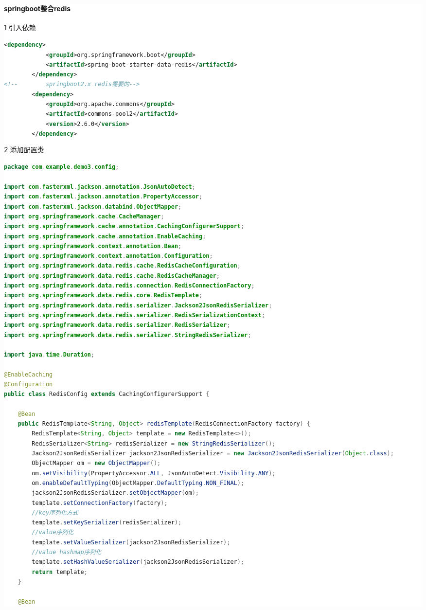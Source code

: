 #### springboot整合redis

1 引入依赖

```xml
<dependency>
            <groupId>org.springframework.boot</groupId>
            <artifactId>spring-boot-starter-data-redis</artifactId>
        </dependency>
<!--        springboot2.x redis需要的-->
        <dependency>
            <groupId>org.apache.commons</groupId>
            <artifactId>commons-pool2</artifactId>
            <version>2.6.0</version>
        </dependency>
```

2 添加配置类

```java
package com.example.demo3.config;

import com.fasterxml.jackson.annotation.JsonAutoDetect;
import com.fasterxml.jackson.annotation.PropertyAccessor;
import com.fasterxml.jackson.databind.ObjectMapper;
import org.springframework.cache.CacheManager;
import org.springframework.cache.annotation.CachingConfigurerSupport;
import org.springframework.cache.annotation.EnableCaching;
import org.springframework.context.annotation.Bean;
import org.springframework.context.annotation.Configuration;
import org.springframework.data.redis.cache.RedisCacheConfiguration;
import org.springframework.data.redis.cache.RedisCacheManager;
import org.springframework.data.redis.connection.RedisConnectionFactory;
import org.springframework.data.redis.core.RedisTemplate;
import org.springframework.data.redis.serializer.Jackson2JsonRedisSerializer;
import org.springframework.data.redis.serializer.RedisSerializationContext;
import org.springframework.data.redis.serializer.RedisSerializer;
import org.springframework.data.redis.serializer.StringRedisSerializer;

import java.time.Duration;

@EnableCaching
@Configuration
public class RedisConfig extends CachingConfigurerSupport {

    @Bean
    public RedisTemplate<String, Object> redisTemplate(RedisConnectionFactory factory) {
        RedisTemplate<String, Object> template = new RedisTemplate<>();
        RedisSerializer<String> redisSerializer = new StringRedisSerializer();
        Jackson2JsonRedisSerializer jackson2JsonRedisSerializer = new Jackson2JsonRedisSerializer(Object.class);
        ObjectMapper om = new ObjectMapper();
        om.setVisibility(PropertyAccessor.ALL, JsonAutoDetect.Visibility.ANY);
        om.enableDefaultTyping(ObjectMapper.DefaultTyping.NON_FINAL);
        jackson2JsonRedisSerializer.setObjectMapper(om);
        template.setConnectionFactory(factory);
        //key序列化方式
        template.setKeySerializer(redisSerializer);
        //value序列化
        template.setValueSerializer(jackson2JsonRedisSerializer);
        //value hashmap序列化
        template.setHashValueSerializer(jackson2JsonRedisSerializer);
        return template;
    }

    @Bean
```